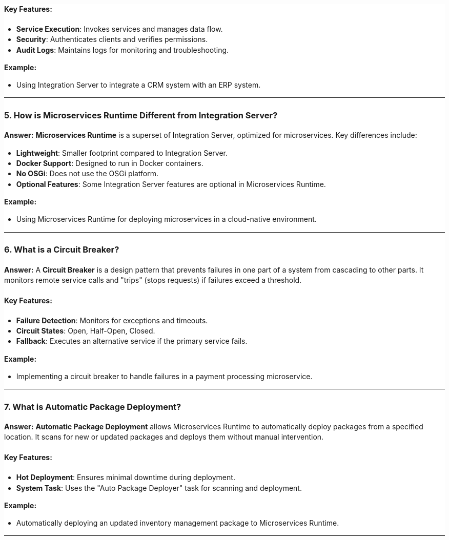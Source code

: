 #### **Key Features:**
- **Service Execution**: Invokes services and manages data flow.
- **Security**: Authenticates clients and verifies permissions.
- **Audit Logs**: Maintains logs for monitoring and troubleshooting.

**Example:**
- Using Integration Server to integrate a CRM system with an ERP system.

---

### **5. How is Microservices Runtime Different from Integration Server?**
**Answer:**
**Microservices Runtime** is a superset of Integration Server, optimized for microservices. Key differences include:
- **Lightweight**: Smaller footprint compared to Integration Server.
- **Docker Support**: Designed to run in Docker containers.
- **No OSGi**: Does not use the OSGi platform.
- **Optional Features**: Some Integration Server features are optional in Microservices Runtime.

**Example:**
- Using Microservices Runtime for deploying microservices in a cloud-native environment.

---

### **6. What is a Circuit Breaker?**
**Answer:**
A **Circuit Breaker** is a design pattern that prevents failures in one part of a system from cascading to other parts. It monitors remote service calls and "trips" (stops requests) if failures exceed a threshold.

#### **Key Features:**
- **Failure Detection**: Monitors for exceptions and timeouts.
- **Circuit States**: Open, Half-Open, Closed.
- **Fallback**: Executes an alternative service if the primary service fails.

**Example:**
- Implementing a circuit breaker to handle failures in a payment processing microservice.

---

### **7. What is Automatic Package Deployment?**
**Answer:**
**Automatic Package Deployment** allows Microservices Runtime to automatically deploy packages from a specified location. It scans for new or updated packages and deploys them without manual intervention.

#### **Key Features:**
- **Hot Deployment**: Ensures minimal downtime during deployment.
- **System Task**: Uses the "Auto Package Deployer" task for scanning and deployment.

**Example:**
- Automatically deploying an updated inventory management package to Microservices Runtime.

---